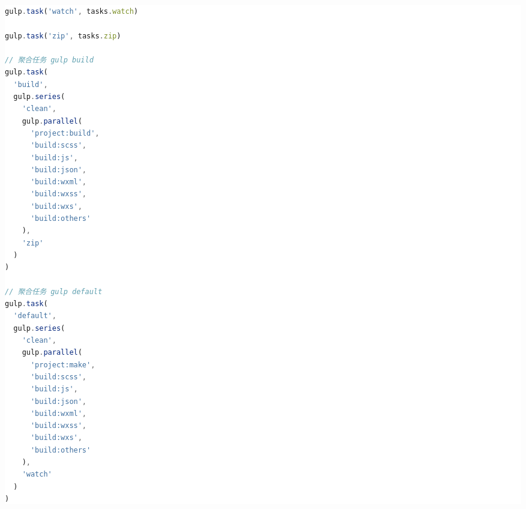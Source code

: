 ```js title="gulpfile.js"
gulp.task('watch', tasks.watch)

gulp.task('zip', tasks.zip)

// 聚合任务 gulp build
gulp.task(
  'build',
  gulp.series(
    'clean',
    gulp.parallel(
      'project:build',
      'build:scss',
      'build:js',
      'build:json',
      'build:wxml',
      'build:wxss',
      'build:wxs',
      'build:others'
    ),
    'zip'
  )
)

// 聚合任务 gulp default
gulp.task(
  'default',
  gulp.series(
    'clean',
    gulp.parallel(
      'project:make',
      'build:scss',
      'build:js',
      'build:json',
      'build:wxml',
      'build:wxss',
      'build:wxs',
      'build:others'
    ),
    'watch'
  )
)
```
